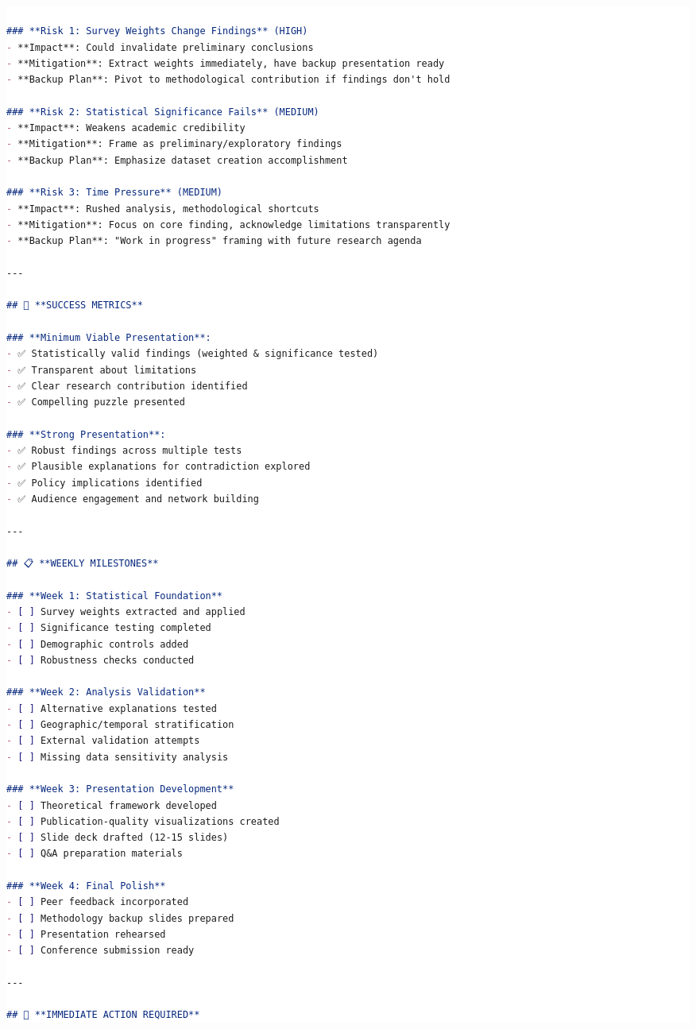 ```markdown

### **Risk 1: Survey Weights Change Findings** (HIGH)
- **Impact**: Could invalidate preliminary conclusions
- **Mitigation**: Extract weights immediately, have backup presentation ready
- **Backup Plan**: Pivot to methodological contribution if findings don't hold

### **Risk 2: Statistical Significance Fails** (MEDIUM)
- **Impact**: Weakens academic credibility
- **Mitigation**: Frame as preliminary/exploratory findings
- **Backup Plan**: Emphasize dataset creation accomplishment

### **Risk 3: Time Pressure** (MEDIUM)
- **Impact**: Rushed analysis, methodological shortcuts
- **Mitigation**: Focus on core finding, acknowledge limitations transparently
- **Backup Plan**: "Work in progress" framing with future research agenda

---

## 🎯 **SUCCESS METRICS**

### **Minimum Viable Presentation**:
- ✅ Statistically valid findings (weighted & significance tested)
- ✅ Transparent about limitations
- ✅ Clear research contribution identified
- ✅ Compelling puzzle presented

### **Strong Presentation**:
- ✅ Robust findings across multiple tests
- ✅ Plausible explanations for contradiction explored
- ✅ Policy implications identified
- ✅ Audience engagement and network building

---

## 📋 **WEEKLY MILESTONES**

### **Week 1: Statistical Foundation**
- [ ] Survey weights extracted and applied
- [ ] Significance testing completed
- [ ] Demographic controls added
- [ ] Robustness checks conducted

### **Week 2: Analysis Validation**
- [ ] Alternative explanations tested
- [ ] Geographic/temporal stratification
- [ ] External validation attempts
- [ ] Missing data sensitivity analysis

### **Week 3: Presentation Development**
- [ ] Theoretical framework developed
- [ ] Publication-quality visualizations created
- [ ] Slide deck drafted (12-15 slides)
- [ ] Q&A preparation materials

### **Week 4: Final Polish**
- [ ] Peer feedback incorporated
- [ ] Methodology backup slides prepared
- [ ] Presentation rehearsed
- [ ] Conference submission ready

---

## 🚀 **IMMEDIATE ACTION REQUIRED**
```